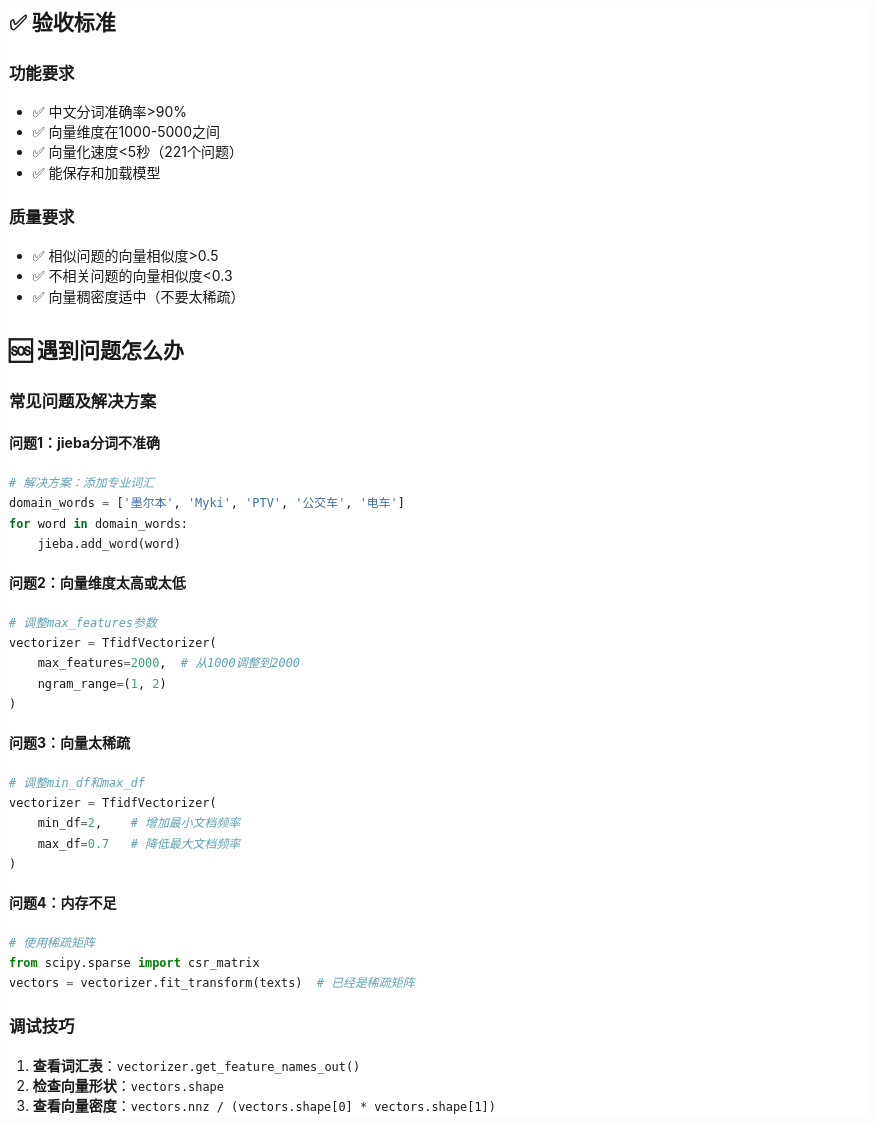 ## ✅ 验收标准

### 功能要求
- ✅ 中文分词准确率>90%
- ✅ 向量维度在1000-5000之间
- ✅ 向量化速度<5秒（221个问题）
- ✅ 能保存和加载模型

### 质量要求
- ✅ 相似问题的向量相似度>0.5
- ✅ 不相关问题的向量相似度<0.3
- ✅ 向量稠密度适中（不要太稀疏）

## 🆘 遇到问题怎么办

### 常见问题及解决方案

#### 问题1：jieba分词不准确
```python
# 解决方案：添加专业词汇
domain_words = ['墨尔本', 'Myki', 'PTV', '公交车', '电车']
for word in domain_words:
    jieba.add_word(word)
```

#### 问题2：向量维度太高或太低
```python
# 调整max_features参数
vectorizer = TfidfVectorizer(
    max_features=2000,  # 从1000调整到2000
    ngram_range=(1, 2)
)
```

#### 问题3：向量太稀疏
```python
# 调整min_df和max_df
vectorizer = TfidfVectorizer(
    min_df=2,    # 增加最小文档频率
    max_df=0.7   # 降低最大文档频率
)
```

#### 问题4：内存不足
```python
# 使用稀疏矩阵
from scipy.sparse import csr_matrix
vectors = vectorizer.fit_transform(texts)  # 已经是稀疏矩阵
```

### 调试技巧
1. **查看词汇表**：`vectorizer.get_feature_names_out()`
2. **检查向量形状**：`vectors.shape`
3. **查看向量密度**：`vectors.nnz / (vectors.shape[0] * vectors.shape[1])`
